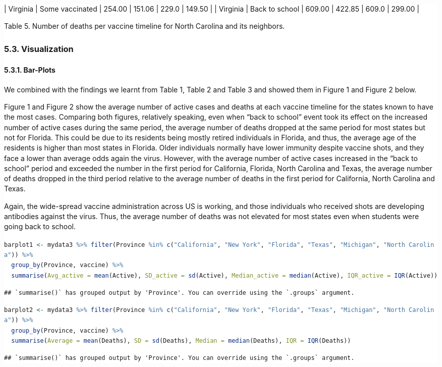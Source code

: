 | Virginia       | Some vaccinated |  254.00 |  151.06 |  229.0 |  149.50 |
| Virginia       | Back to school  |  609.00 |  422.85 |  609.0 |  299.00 |

Table 5. Number of deaths per vaccine timeline for North Carolina and
its neighbors.

### 5.3. Visualization

#### 5.3.1. Bar-Plots

We combined with the findings we learnt from Table 1, Table 2 and Table
3 and showed them in Figure 1 and Figure 2 below.

Figure 1 and Figure 2 show the average number of active cases and deaths
at each vaccine timeline for the states known to have the most cases.
Comparing both figures, relatively speaking, even when “back to school”
event took its effect on the increased number of active cases during the
same period, the average number of deaths dropped at the same period for
most states but not for Florida. This could be due to its residents
being mostly retired individuals in Florida, and thus, the average age
of the residents is higher than most states in Florida. Older
individuals normally have lower immunity despite vaccine shots, and they
face a lower than average odds again the virus. However, with the
average number of active cases increased in the “back to school” period
and exceeded the number in the first period for California, Florida,
North Carolina and Texas, the average number of deaths dropped in the
third period relative to the average number of deaths in the first
period for California, North Carolina and Texas.

Again, the wide-spread vaccine administration across US is working, and
those individuals who received shots are developing antibodies against
the virus. Thus, the average number of deaths was not elevated for most
states even when students were going back to school.

``` r
barplot1 <- mydata3 %>% filter(Province %in% c("California", "New York", "Florida", "Texas", "Michigan", "North Carolina")) %>% 
  group_by(Province, vaccine) %>% 
  summarise(Avg_active = mean(Active), SD_active = sd(Active), Median_active = median(Active), IQR_active = IQR(Active))
```

    ## `summarise()` has grouped output by 'Province'. You can override using the `.groups` argument.

``` r
barplot2 <- mydata3 %>% filter(Province %in% c("California", "New York", "Florida", "Texas", "Michigan", "North Carolina")) %>% 
  group_by(Province, vaccine) %>% 
  summarise(Average = mean(Deaths), SD = sd(Deaths), Median = median(Deaths), IQR = IQR(Deaths))
```

    ## `summarise()` has grouped output by 'Province'. You can override using the `.groups` argument.
